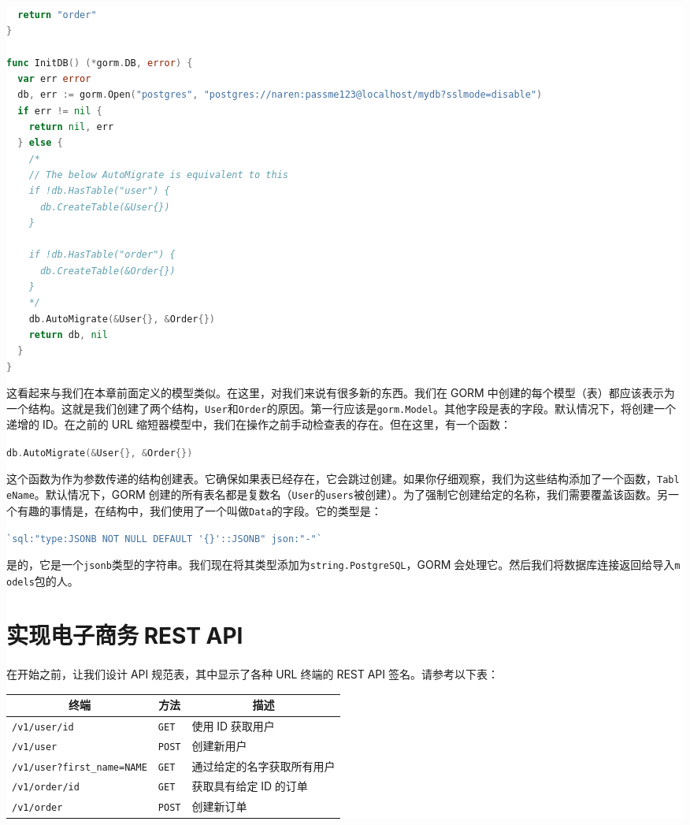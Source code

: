 ```go
  return "order"
}

func InitDB() (*gorm.DB, error) {
  var err error
  db, err := gorm.Open("postgres", "postgres://naren:passme123@localhost/mydb?sslmode=disable")
  if err != nil {
    return nil, err
  } else {
    /*
    // The below AutoMigrate is equivalent to this
    if !db.HasTable("user") {
      db.CreateTable(&User{})
    }

    if !db.HasTable("order") {
      db.CreateTable(&Order{})        
    }
    */
    db.AutoMigrate(&User{}, &Order{})
    return db, nil
  }
}
```

这看起来与我们在本章前面定义的模型类似。在这里，对我们来说有很多新的东西。我们在 GORM 中创建的每个模型（表）都应该表示为一个结构。这就是我们创建了两个结构，`User`和`Order`的原因。第一行应该是`gorm.Model`。其他字段是表的字段。默认情况下，将创建一个递增的 ID。在之前的 URL 缩短器模型中，我们在操作之前手动检查表的存在。但在这里，有一个函数：

```go
db.AutoMigrate(&User{}, &Order{})
```

这个函数为作为参数传递的结构创建表。它确保如果表已经存在，它会跳过创建。如果你仔细观察，我们为这些结构添加了一个函数，`TableName`。默认情况下，GORM 创建的所有表名都是复数名（`User`的`users`被创建）。为了强制它创建给定的名称，我们需要覆盖该函数。另一个有趣的事情是，在结构中，我们使用了一个叫做`Data`的字段。它的类型是：

```go
`sql:"type:JSONB NOT NULL DEFAULT '{}'::JSONB" json:"-"`
```

是的，它是一个`jsonb`类型的字符串。我们现在将其类型添加为`string.PostgreSQL`，GORM 会处理它。然后我们将数据库连接返回给导入`models`包的人。 

# 实现电子商务 REST API

在开始之前，让我们设计 API 规范表，其中显示了各种 URL 终端的 REST API 签名。请参考以下表：

| **终端** | **方法** | **描述** |
| --- | --- | --- |
| `/v1/user/id` | `GET` | 使用 ID 获取用户 |
| `/v1/user` | `POST` | 创建新用户 |
| `/v1/user?first_name=NAME` | `GET` | 通过给定的名字获取所有用户 |
| `/v1/order/id` | `GET` | 获取具有给定 ID 的订单 |
| `/v1/order` | `POST` | 创建新订单 |
